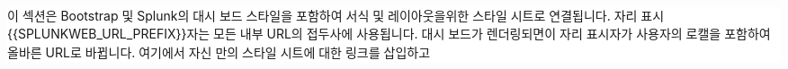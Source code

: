 이 <head>섹션은 Bootstrap 및 Splunk의 대시 보드 스타일을 포함하여 서식 및 레이아웃을위한 스타일 시트로 연결됩니다.
자리 표시 {{SPLUNKWEB_URL_PREFIX}}자는 모든 내부 URL의 접두사에 사용됩니다. 대시 보드가 렌더링되면이 자리 표시자가 사용자의 로캘을 포함하여 올바른 URL로 바뀝니다.
여기에서 자신 만의 스타일 시트에 대한 링크를 삽입하고 <style>페이지 스타일을 정의하려는 경우 섹션을 삽입 할 수 있습니다.

섹션 2 : 레이아웃
<body class="simplexml preload locale-en">

<header>
<a class="navSkip" href="#navSkip" tabindex="1">Screen reader users, click here to skip the navigation bar</a>
<div class="header splunk-header">
        <div id="placeholder-splunk-bar">
            <a href="{{SPLUNKWEB_URL_PREFIX}}/app/launcher/home" class="brand" title="splunk > listen to your data">splunk<strong>></strong></a>
        </div>
            <div id="placeholder-app-bar"></div>
</div>
<a id="navSkip"></a>
</header>
<div class="dashboard-body container-fluid main-section-body" data-role="main">
    <div class="dashboard-header clearfix">
        <h2>example HTML</h2>
    </div>


    <div id="row1" class="dashboard-row dashboard-row1">
        <div id="panel1" class="dashboard-cell" style="width: 100%;">
            <div class="dashboard-panel clearfix">
                
                <div class="panel-element-row">
                    <div id="element1" class="dashboard-element table" style="width: 100%">
                        <div class="panel-body"></div>
                    </div>
                </div>
            </div>
        </div>
    </div>
</div>



이 섹션에는 Splunk 헤더 (탐색 막대 포함) 및 바닥 글을 포함하여 대시 보드 패널의 레이아웃이 포함되어 있습니다.

레이아웃은 부트 스트랩 스타일 과 유사한 Splunk 스타일을 사용하여 생성 됩니다. Splunk는 중첩 <div>태그를 사용하여 그리드 시스템의 행, 열 및 셀 레이아웃으로 컨테이너를 만듭니다. Splunk의 대시 보드 모양과 느낌을 유지하려면 Splunk 대시 보드 스타일 에서 이러한 스타일을 사용하는 방법에 대해 자세히 알아보십시오 .

그러나 이러한 스타일이나 레이아웃을 전혀 사용할 필요는 없습니다. 원하는대로 페이지 서식을 지정할 수 있습니다. 예를 들어 테이블과 제목 만 표시한다고 가정 해 보겠습니다. 최소한 테이블 ID를 페이지의 태그와 연결해야하므로 위의 전체 섹션을 다음과 같이 바꿀 수 있습니다.

<body class="simplexml preload">
<p id="element1" />
섹션 3 : 라이브러리 요구 사항
<script src="{{SPLUNKWEB_URL_PREFIX}}/config?autoload=1"></script>
<script src="{{SPLUNKWEB_URL_PREFIX}}/static/js/i18n.js"></script>
<script src="{{SPLUNKWEB_URL_PREFIX}}/i18ncatalog?autoload=1"></script>
<script src="{{SPLUNKWEB_URL_PREFIX}}/static/build/simplexml/index.js"></script>
<script type="text/javascript">
// <![CDATA[
// <![CDATA[
